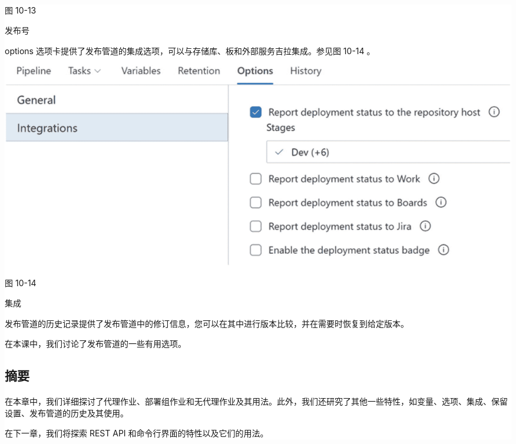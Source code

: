 图 10-13

发布号

options 选项卡提供了发布管道的集成选项，可以与存储库、板和外部服务吉拉集成。参见图 10-14 。

![img/493403_1_En_10_Fig14_HTML.jpg](img/493403_1_En_10_Fig14_HTML.jpg)

图 10-14

集成

发布管道的历史记录提供了发布管道中的修订信息，您可以在其中进行版本比较，并在需要时恢复到给定版本。

在本课中，我们讨论了发布管道的一些有用选项。

## 摘要

在本章中，我们详细探讨了代理作业、部署组作业和无代理作业及其用法。此外，我们还研究了其他一些特性，如变量、选项、集成、保留设置、发布管道的历史及其使用。

在下一章，我们将探索 REST API 和命令行界面的特性以及它们的用法。